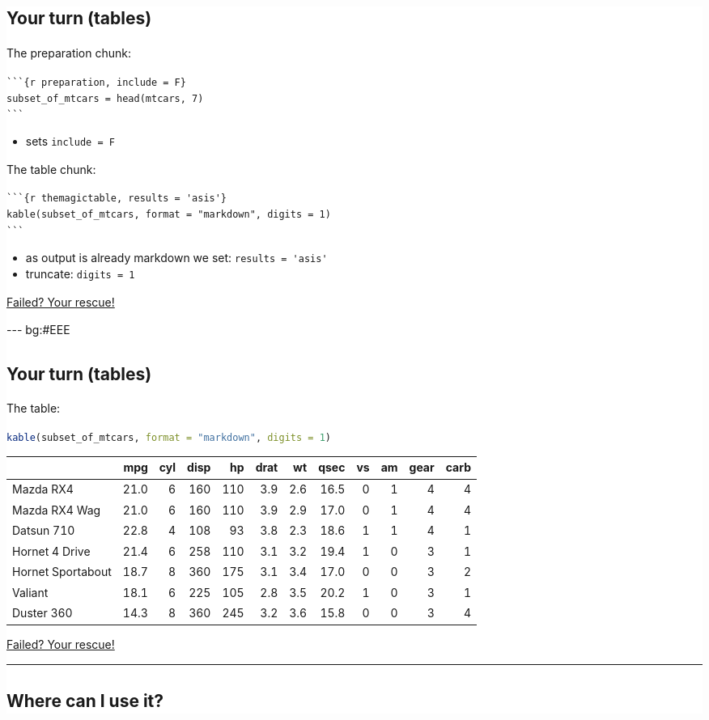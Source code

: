 ## Your turn (tables)

The preparation chunk:
  
    ```{r preparation, include = F}
    subset_of_mtcars = head(mtcars, 7)
    ```

* sets `include = F` 

The table chunk:

    ```{r themagictable, results = 'asis'}
    kable(subset_of_mtcars, format = "markdown", digits = 1)
    ```

* as output is already markdown we set: `results = 'asis'`
* truncate: `digits = 1`

<a href="assets/files/mardown_file_after_task_five.Rmd" class="btn flushfooter"><i class="icon-download"></i> Failed? Your rescue!</a>

--- bg:#EEE

## Your turn (tables)

The table:




```r
kable(subset_of_mtcars, format = "markdown", digits = 1)
```



|                  |  mpg| cyl| disp|  hp| drat|  wt| qsec| vs| am| gear| carb|
|:-----------------|----:|---:|----:|---:|----:|---:|----:|--:|--:|----:|----:|
|Mazda RX4         | 21.0|   6|  160| 110|  3.9| 2.6| 16.5|  0|  1|    4|    4|
|Mazda RX4 Wag     | 21.0|   6|  160| 110|  3.9| 2.9| 17.0|  0|  1|    4|    4|
|Datsun 710        | 22.8|   4|  108|  93|  3.8| 2.3| 18.6|  1|  1|    4|    1|
|Hornet 4 Drive    | 21.4|   6|  258| 110|  3.1| 3.2| 19.4|  1|  0|    3|    1|
|Hornet Sportabout | 18.7|   8|  360| 175|  3.1| 3.4| 17.0|  0|  0|    3|    2|
|Valiant           | 18.1|   6|  225| 105|  2.8| 3.5| 20.2|  1|  0|    3|    1|
|Duster 360        | 14.3|   8|  360| 245|  3.2| 3.6| 15.8|  0|  0|    3|    4|

<a href="assets/files/mardown_file_after_task_five.Rmd" class="btn flushfooter"><i class="icon-download"></i> Failed? Your rescue!</a>

---

## Where can I use it?
